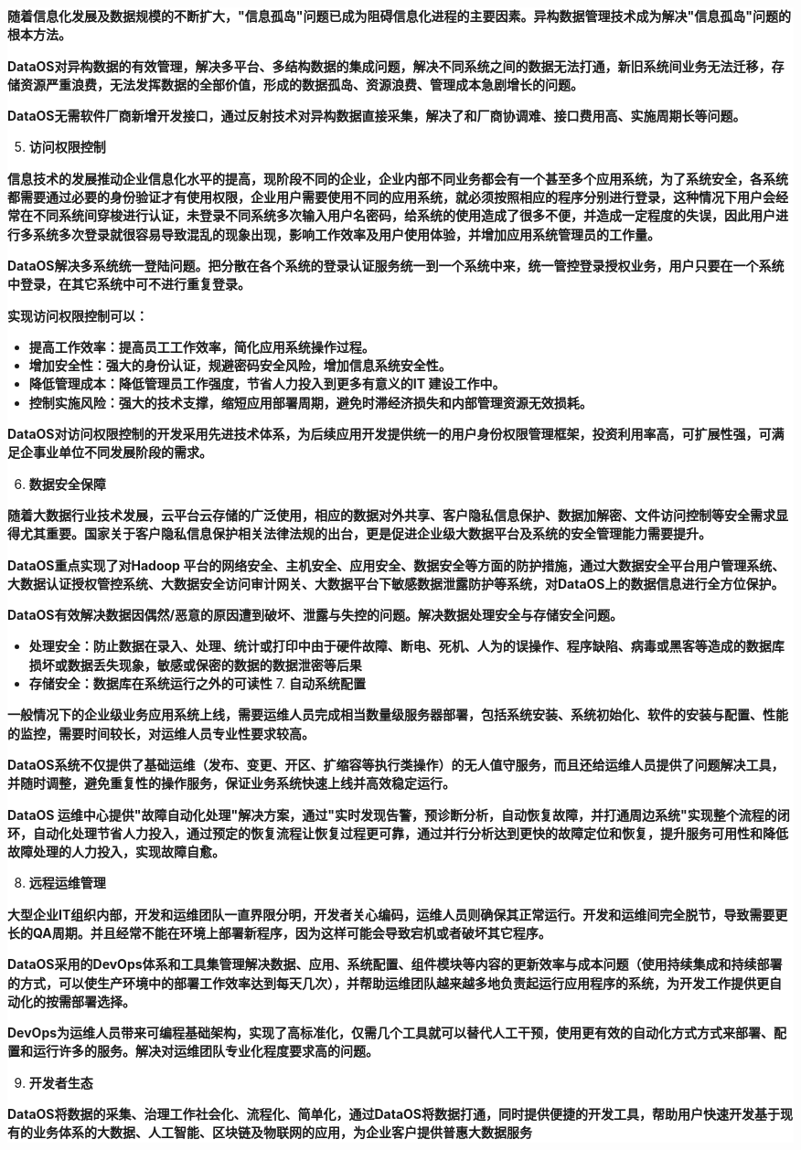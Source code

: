 **随着信息化发展及数据规模的不断扩大，"信息孤岛"问题已成为阻碍信息化进程的主要因素。异构数据管理技术成为解决"信息孤岛"问题的根本方法。**

**DataOS对异构数据的有效管理，解决多平台、多结构数据的集成问题，解决不同系统之间的数据无法打通，新旧系统间业务无法迁移，存储资源严重浪费，无法发挥数据的全部价值，形成的数据孤岛、资源浪费、管理成本急剧增长的问题。**

**DataOS无需软件厂商新增开发接口，通过反射技术对异构数据直接采集，解决了和厂商协调难、接口费用高、实施周期长等问题。**

5. **访问权限控制**

**信息技术的发展推动企业信息化水平的提高，现阶段不同的企业，企业内部不同业务都会有一个甚至多个应用系统，为了系统安全，各系统都需要通过必要的身份验证才有使用权限，企业用户需要使用不同的应用系统，就必须按照相应的程序分别进行登录，这种情况下用户会经常在不同系统间穿梭进行认证，未登录不同系统多次输入用户名密码，给系统的使用造成了很多不便，并造成一定程度的失误，因此用户进行多系统多次登录就很容易导致混乱的现象出现，影响工作效率及用户使用体验，并增加应用系统管理员的工作量。**

**DataOS解决多系统统一登陆问题。把分散在各个系统的登录认证服务统一到一个系统中来，统一管控登录授权业务，用户只要在一个系统中登录，在其它系统中可不进行重复登录。**

**实现访问权限控制可以：**

- **提高工作效率：提高员工工作效率，简化应用系统操作过程。**
- **增加安全性：强大的身份认证，规避密码安全风险，增加信息系统安全性。**
- **降低管理成本：降低管理员工作强度，节省人力投入到更多有意义的IT 建设工作中。**
- **控制实施风险：强大的技术支撑，缩短应用部署周期，避免时滞经济损失和内部管理资源无效损耗。**

**DataOS对访问权限控制的开发采用先进技术体系，为后续应用开发提供统一的用户身份权限管理框架，投资利用率高，可扩展性强，可满足企事业单位不同发展阶段的需求。**

6. **数据安全保障**

**随着大数据行业技术发展，云平台云存储的广泛使用，相应的数据对外共享、客户隐私信息保护、数据加解密、文件访问控制等安全需求显得尤其重要。国家关于客户隐私信息保护相关法律法规的出台，更是促进企业级大数据平台及系统的安全管理能力需要提升。**

**DataOS重点实现了对Hadoop 平台的网络安全、主机安全、应用安全、数据安全等方面的防护措施，通过大数据安全平台用户管理系统、大数据认证授权管控系统、大数据安全访问审计网关、大数据平台下敏感数据泄露防护等系统，对DataOS上的数据信息进行全方位保护。**

**DataOS有效解决数据因偶然/恶意的原因遭到破坏、泄露与失控的问题。解决数据处理安全与存储安全问题。**

- **处理安全：防止数据在录入、处理、统计或打印中由于硬件故障、断电、死机、人为的误操作、程序缺陷、病毒或黑客等造成的数据库损坏或数据丢失现象，敏感或保密的数据的数据泄密等后果**
- **存储安全：数据库在系统运行之外的可读性**
  7. **自动系统配置**

**一般情况下的企业级业务应用系统上线，需要运维人员完成相当数量级服务器部署，包括系统安装、系统初始化、软件的安装与配置、性能的监控，需要时间较长，对运维人员专业性要求较高。**

**DataOS系统不仅提供了基础运维（发布、变更、开区、扩缩容等执行类操作）的无人值守服务，而且还给运维人员提供了问题解决工具，并随时调整，避免重复性的操作服务，保证业务系统快速上线并高效稳定运行。**

**DataOS 运维中心提供"故障自动化处理"解决方案，通过"实时发现告警，预诊断分析，自动恢复故障，并打通周边系统"实现整个流程的闭环，自动化处理节省人力投入，通过预定的恢复流程让恢复过程更可靠，通过并行分析达到更快的故障定位和恢复，提升服务可用性和降低故障处理的人力投入，实现故障自愈。**

8. **远程运维管理**

**大型企业IT组织内部，开发和运维团队一直界限分明，开发者关心编码，运维人员则确保其正常运行。开发和运维间完全脱节，导致需要更长的QA周期。并且经常不能在环境上部署新程序，因为这样可能会导致宕机或者破坏其它程序。**

**DataOS采用的DevOps体系和工具集管理解决数据、应用、系统配置、组件模块等内容的更新效率与成本问题（使用持续集成和持续部署的方式，可以使生产环境中的部署工作效率达到每天几次），并帮助运维团队越来越多地负责起运行应用程序的系统，为开发工作提供更自动化的按需部署选择。**

**DevOps为运维人员带来可编程基础架构，实现了高标准化，仅需几个工具就可以替代人工干预，使用更有效的自动化方式方式来部署、配置和运行许多的服务。解决对运维团队专业化程度要求高的问题。**

9. **开发者生态**

**DataOS将数据的采集、治理工作社会化、流程化、简单化，通过DataOS将数据打通，同时提供便捷的开发工具，帮助用户快速开发基于现有的业务体系的大数据、人工智能、区块链及物联网的应用，为企业客户提供普惠大数据服务**
